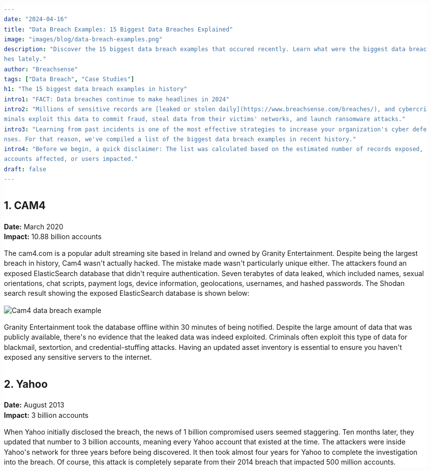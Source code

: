 ```yaml
---
date: "2024-04-16"
title: "Data Breach Examples: 15 Biggest Data Breaches Explained"
image: "images/blog/data-breach-examples.png"
description: "Discover the 15 biggest data breach examples that occured recently. Learn what were the biggest data breaches lately."
author: "Breachsense"
tags: ["Data Breach", "Case Studies"]
h1: "The 15 biggest data breach examples in history"
intro1: "FACT: Data breaches continue to make headlines in 2024"
intro2: "Millions of sensitive records are [leaked or stolen daily](https://www.breachsense.com/breaches/), and cybercriminals exploit this data to commit fraud, steal data from their victims' networks, and launch ransomware attacks."
intro3: "Learning from past incidents is one of the most effective strategies to increase your organization's cyber defenses. For that reason, we've compiled a list of the biggest data breach examples in recent history."
intro4: "Before we begin, a quick disclaimer: The list was calculated based on the estimated number of records exposed, accounts affected, or users impacted."
draft: false
---
```

## 1. CAM4

**Date:** March 2020  
**Impact:** 10.88 billion accounts

The cam4.com is a popular adult streaming site based in Ireland and owned by Granity Entertainment. Despite being the largest breach in history, Cam4 wasn't actually hacked. The mistake made wasn't particularly unique either. The attackers found an exposed ElasticSearch database that didn't require authentication. Seven terabytes of data leaked, which included names, sexual orientations, chat scripts, payment logs, device information, geolocations, usernames, and hashed passwords. The Shodan search result showing the exposed ElasticSearch database is shown below:

![Cam4 data breach example](../cam4.png)

Granity Entertainment took the database offline within 30 minutes of being notified. Despite the large amount of data that was publicly available, there's no evidence that the leaked data was indeed exploited. Criminals often exploit this type of data for blackmail, sextortion, and credential-stuffing attacks. Having an updated asset inventory is essential to ensure you haven't exposed any sensitive servers to the internet.

## 2. Yahoo

**Date:** August 2013  
**Impact:** 3 billion accounts

When Yahoo initially disclosed the breach, the news of 1 billion compromised users seemed staggering. Ten months later, they updated that number to 3 billion accounts, meaning every Yahoo account that existed at the time. The attackers were inside Yahoo's network for three years before being discovered. It then took almost four years for Yahoo to complete the investigation into the breach. Of course, this attack is completely separate from their 2014 breach that impacted 500 million accounts.
